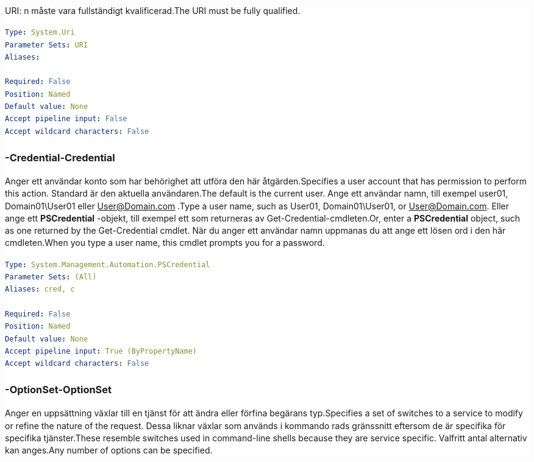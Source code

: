 <span data-ttu-id="32761-186">URI: n måste vara fullständigt kvalificerad.</span><span class="sxs-lookup"><span data-stu-id="32761-186">The URI must be fully qualified.</span></span>

```yaml
Type: System.Uri
Parameter Sets: URI
Aliases:

Required: False
Position: Named
Default value: None
Accept pipeline input: False
Accept wildcard characters: False
```

### <span data-ttu-id="32761-187">-Credential</span><span class="sxs-lookup"><span data-stu-id="32761-187">-Credential</span></span>
<span data-ttu-id="32761-188">Anger ett användar konto som har behörighet att utföra den här åtgärden.</span><span class="sxs-lookup"><span data-stu-id="32761-188">Specifies a user account that has permission to perform this action.</span></span>
<span data-ttu-id="32761-189">Standard är den aktuella användaren.</span><span class="sxs-lookup"><span data-stu-id="32761-189">The default is the current user.</span></span>
<span data-ttu-id="32761-190">Ange ett användar namn, till exempel user01, Domain01\User01 eller User@Domain.com .</span><span class="sxs-lookup"><span data-stu-id="32761-190">Type a user name, such as User01, Domain01\User01, or User@Domain.com.</span></span>
<span data-ttu-id="32761-191">Eller ange ett **PSCredential** -objekt, till exempel ett som returneras av Get-Credential-cmdleten.</span><span class="sxs-lookup"><span data-stu-id="32761-191">Or, enter a **PSCredential** object, such as one returned by the Get-Credential cmdlet.</span></span>
<span data-ttu-id="32761-192">När du anger ett användar namn uppmanas du att ange ett lösen ord i den här cmdleten.</span><span class="sxs-lookup"><span data-stu-id="32761-192">When you type a user name, this cmdlet prompts you for a password.</span></span>

```yaml
Type: System.Management.Automation.PSCredential
Parameter Sets: (All)
Aliases: cred, c

Required: False
Position: Named
Default value: None
Accept pipeline input: True (ByPropertyName)
Accept wildcard characters: False
```

### <span data-ttu-id="32761-193">-OptionSet</span><span class="sxs-lookup"><span data-stu-id="32761-193">-OptionSet</span></span>
<span data-ttu-id="32761-194">Anger en uppsättning växlar till en tjänst för att ändra eller förfina begärans typ.</span><span class="sxs-lookup"><span data-stu-id="32761-194">Specifies a set of switches to a service to modify or refine the nature of the request.</span></span>
<span data-ttu-id="32761-195">Dessa liknar växlar som används i kommando rads gränssnitt eftersom de är specifika för specifika tjänster.</span><span class="sxs-lookup"><span data-stu-id="32761-195">These resemble switches used in command-line shells because they are service specific.</span></span>
<span data-ttu-id="32761-196">Valfritt antal alternativ kan anges.</span><span class="sxs-lookup"><span data-stu-id="32761-196">Any number of options can be specified.</span></span>
